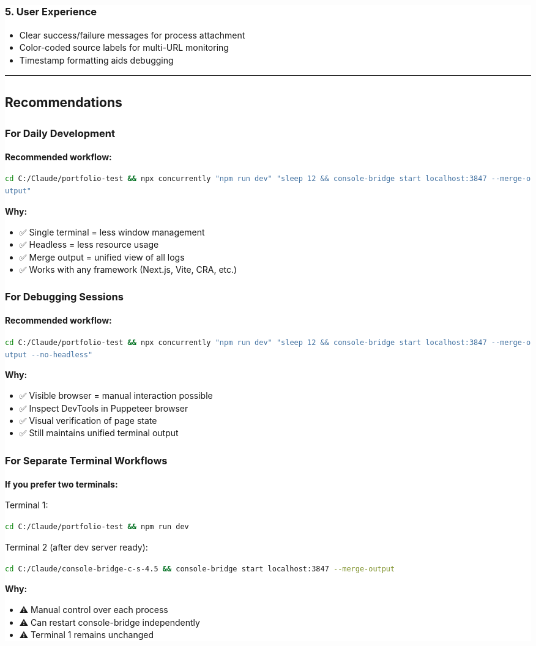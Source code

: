 ### 5. User Experience
- Clear success/failure messages for process attachment
- Color-coded source labels for multi-URL monitoring
- Timestamp formatting aids debugging

---

## Recommendations

### For Daily Development

**Recommended workflow:**
```bash
cd C:/Claude/portfolio-test && npx concurrently "npm run dev" "sleep 12 && console-bridge start localhost:3847 --merge-output"
```

**Why:**
- ✅ Single terminal = less window management
- ✅ Headless = less resource usage
- ✅ Merge output = unified view of all logs
- ✅ Works with any framework (Next.js, Vite, CRA, etc.)

### For Debugging Sessions

**Recommended workflow:**
```bash
cd C:/Claude/portfolio-test && npx concurrently "npm run dev" "sleep 12 && console-bridge start localhost:3847 --merge-output --no-headless"
```

**Why:**
- ✅ Visible browser = manual interaction possible
- ✅ Inspect DevTools in Puppeteer browser
- ✅ Visual verification of page state
- ✅ Still maintains unified terminal output

### For Separate Terminal Workflows

**If you prefer two terminals:**

Terminal 1:
```bash
cd C:/Claude/portfolio-test && npm run dev
```

Terminal 2 (after dev server ready):
```bash
cd C:/Claude/console-bridge-c-s-4.5 && console-bridge start localhost:3847 --merge-output
```

**Why:**
- ⚠️ Manual control over each process
- ⚠️ Can restart console-bridge independently
- ⚠️ Terminal 1 remains unchanged
